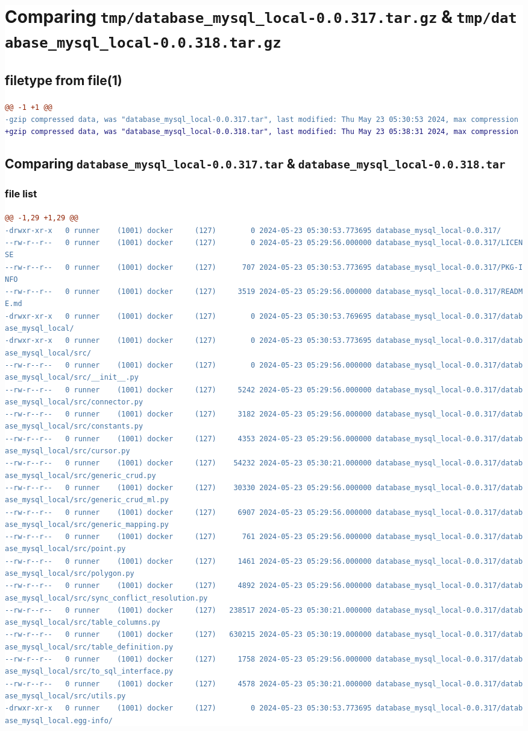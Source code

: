 # Comparing `tmp/database_mysql_local-0.0.317.tar.gz` & `tmp/database_mysql_local-0.0.318.tar.gz`

## filetype from file(1)

```diff
@@ -1 +1 @@
-gzip compressed data, was "database_mysql_local-0.0.317.tar", last modified: Thu May 23 05:30:53 2024, max compression
+gzip compressed data, was "database_mysql_local-0.0.318.tar", last modified: Thu May 23 05:38:31 2024, max compression
```

## Comparing `database_mysql_local-0.0.317.tar` & `database_mysql_local-0.0.318.tar`

### file list

```diff
@@ -1,29 +1,29 @@
-drwxr-xr-x   0 runner    (1001) docker     (127)        0 2024-05-23 05:30:53.773695 database_mysql_local-0.0.317/
--rw-r--r--   0 runner    (1001) docker     (127)        0 2024-05-23 05:29:56.000000 database_mysql_local-0.0.317/LICENSE
--rw-r--r--   0 runner    (1001) docker     (127)      707 2024-05-23 05:30:53.773695 database_mysql_local-0.0.317/PKG-INFO
--rw-r--r--   0 runner    (1001) docker     (127)     3519 2024-05-23 05:29:56.000000 database_mysql_local-0.0.317/README.md
-drwxr-xr-x   0 runner    (1001) docker     (127)        0 2024-05-23 05:30:53.769695 database_mysql_local-0.0.317/database_mysql_local/
-drwxr-xr-x   0 runner    (1001) docker     (127)        0 2024-05-23 05:30:53.773695 database_mysql_local-0.0.317/database_mysql_local/src/
--rw-r--r--   0 runner    (1001) docker     (127)        0 2024-05-23 05:29:56.000000 database_mysql_local-0.0.317/database_mysql_local/src/__init__.py
--rw-r--r--   0 runner    (1001) docker     (127)     5242 2024-05-23 05:29:56.000000 database_mysql_local-0.0.317/database_mysql_local/src/connector.py
--rw-r--r--   0 runner    (1001) docker     (127)     3182 2024-05-23 05:29:56.000000 database_mysql_local-0.0.317/database_mysql_local/src/constants.py
--rw-r--r--   0 runner    (1001) docker     (127)     4353 2024-05-23 05:29:56.000000 database_mysql_local-0.0.317/database_mysql_local/src/cursor.py
--rw-r--r--   0 runner    (1001) docker     (127)    54232 2024-05-23 05:30:21.000000 database_mysql_local-0.0.317/database_mysql_local/src/generic_crud.py
--rw-r--r--   0 runner    (1001) docker     (127)    30330 2024-05-23 05:29:56.000000 database_mysql_local-0.0.317/database_mysql_local/src/generic_crud_ml.py
--rw-r--r--   0 runner    (1001) docker     (127)     6907 2024-05-23 05:29:56.000000 database_mysql_local-0.0.317/database_mysql_local/src/generic_mapping.py
--rw-r--r--   0 runner    (1001) docker     (127)      761 2024-05-23 05:29:56.000000 database_mysql_local-0.0.317/database_mysql_local/src/point.py
--rw-r--r--   0 runner    (1001) docker     (127)     1461 2024-05-23 05:29:56.000000 database_mysql_local-0.0.317/database_mysql_local/src/polygon.py
--rw-r--r--   0 runner    (1001) docker     (127)     4892 2024-05-23 05:29:56.000000 database_mysql_local-0.0.317/database_mysql_local/src/sync_conflict_resolution.py
--rw-r--r--   0 runner    (1001) docker     (127)   238517 2024-05-23 05:30:21.000000 database_mysql_local-0.0.317/database_mysql_local/src/table_columns.py
--rw-r--r--   0 runner    (1001) docker     (127)   630215 2024-05-23 05:30:19.000000 database_mysql_local-0.0.317/database_mysql_local/src/table_definition.py
--rw-r--r--   0 runner    (1001) docker     (127)     1758 2024-05-23 05:29:56.000000 database_mysql_local-0.0.317/database_mysql_local/src/to_sql_interface.py
--rw-r--r--   0 runner    (1001) docker     (127)     4578 2024-05-23 05:30:21.000000 database_mysql_local-0.0.317/database_mysql_local/src/utils.py
-drwxr-xr-x   0 runner    (1001) docker     (127)        0 2024-05-23 05:30:53.773695 database_mysql_local-0.0.317/database_mysql_local.egg-info/
```